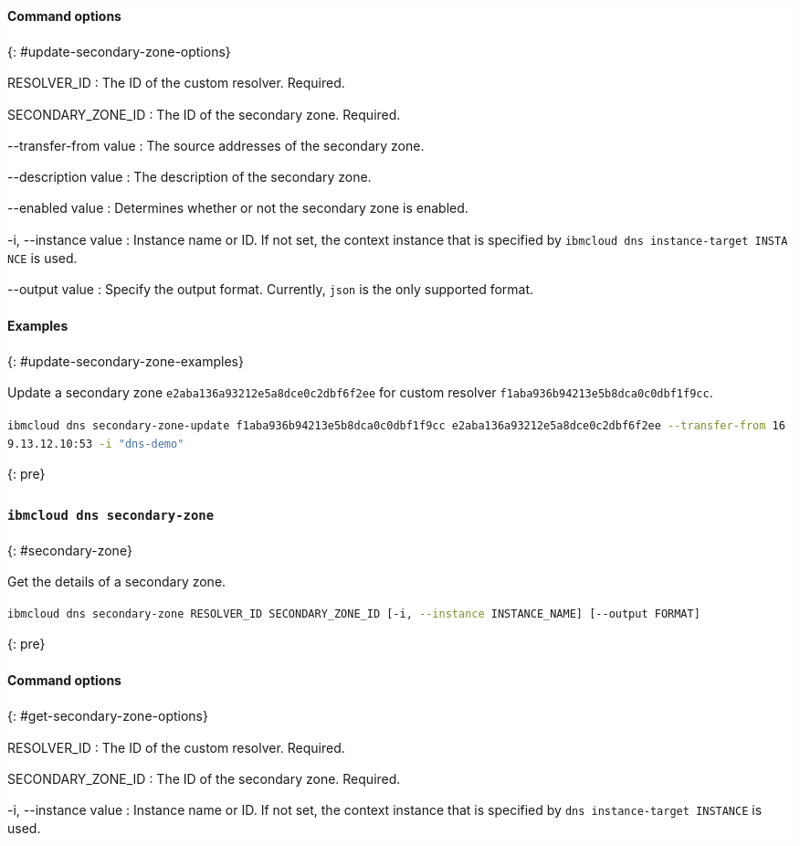 #### Command options
{: #update-secondary-zone-options}

RESOLVER_ID
:   The ID of the custom resolver. Required.

SECONDARY_ZONE_ID
:   The ID of the secondary zone. Required.

--transfer-from value
:   The source addresses of the secondary zone.

--description value
:   The description of the secondary zone.

--enabled value
:   Determines whether or not the secondary zone is enabled.

-i, --instance value
:   Instance name or ID. If not set, the context instance that is specified by `ibmcloud dns instance-target INSTANCE` is used.

--output value
:   Specify the output format. Currently, `json` is the only supported format.

#### Examples
{: #update-secondary-zone-examples}

Update a secondary zone `e2aba136a93212e5a8dce0c2dbf6f2ee` for custom resolver `f1aba936b94213e5b8dca0c0dbf1f9cc`.

```sh
ibmcloud dns secondary-zone-update f1aba936b94213e5b8dca0c0dbf1f9cc e2aba136a93212e5a8dce0c2dbf6f2ee --transfer-from 169.13.12.10:53 -i "dns-demo"
```
{: pre}

### `ibmcloud dns secondary-zone`
{: #secondary-zone}

Get the details of a secondary zone.

```sh
ibmcloud dns secondary-zone RESOLVER_ID SECONDARY_ZONE_ID [-i, --instance INSTANCE_NAME] [--output FORMAT]
```
{: pre}

#### Command options
{: #get-secondary-zone-options}

RESOLVER_ID
:   The ID of the custom resolver. Required.

SECONDARY_ZONE_ID
:   The ID of the secondary zone. Required.

-i, --instance value
:   Instance name or ID. If not set, the context instance that is specified by `dns instance-target INSTANCE` is used.
